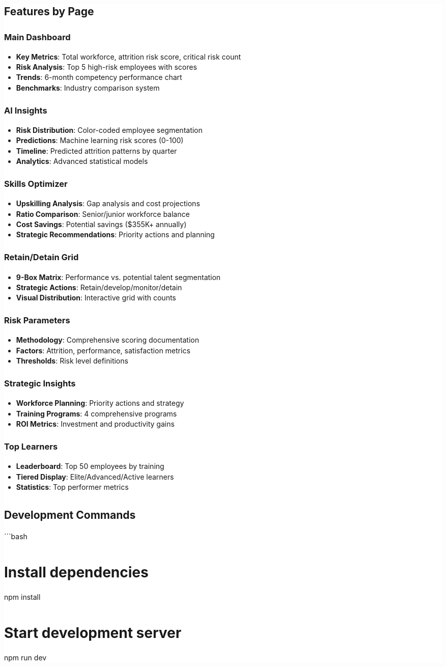 ## Features by Page

### Main Dashboard
- **Key Metrics**: Total workforce, attrition risk score, critical risk count
- **Risk Analysis**: Top 5 high-risk employees with scores
- **Trends**: 6-month competency performance chart
- **Benchmarks**: Industry comparison system

### AI Insights
- **Risk Distribution**: Color-coded employee segmentation
- **Predictions**: Machine learning risk scores (0-100)
- **Timeline**: Predicted attrition patterns by quarter
- **Analytics**: Advanced statistical models

### Skills Optimizer
- **Upskilling Analysis**: Gap analysis and cost projections
- **Ratio Comparison**: Senior/junior workforce balance
- **Cost Savings**: Potential savings ($355K+ annually)
- **Strategic Recommendations**: Priority actions and planning

### Retain/Detain Grid
- **9-Box Matrix**: Performance vs. potential talent segmentation
- **Strategic Actions**: Retain/develop/monitor/detain
- **Visual Distribution**: Interactive grid with counts

### Risk Parameters
- **Methodology**: Comprehensive scoring documentation
- **Factors**: Attrition, performance, satisfaction metrics
- **Thresholds**: Risk level definitions

### Strategic Insights
- **Workforce Planning**: Priority actions and strategy
- **Training Programs**: 4 comprehensive programs
- **ROI Metrics**: Investment and productivity gains

### Top Learners
- **Leaderboard**: Top 50 employees by training
- **Tiered Display**: Elite/Advanced/Active learners
- **Statistics**: Top performer metrics

## Development Commands

\`\`\`bash
# Install dependencies
npm install

# Start development server
npm run dev
